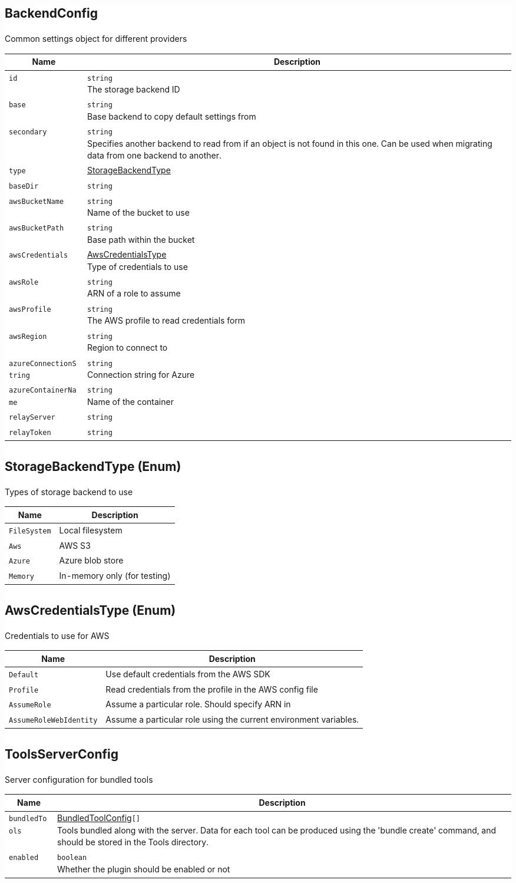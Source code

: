 ## BackendConfig

Common settings object for different providers

Name | Description
---- | -----------
`id` | `string`<br>The storage backend ID
`base` | `string`<br>Base backend to copy default settings from
`secondary` | `string`<br>Specifies another backend to read from if an object is not found in this one. Can be used when migrating data from one backend to another.
`type` | [StorageBackendType](#storagebackendtype-enum)<br>
`baseDir` | `string`<br>
`awsBucketName` | `string`<br>Name of the bucket to use
`awsBucketPath` | `string`<br>Base path within the bucket
`awsCredentials` | [AwsCredentialsType](#awscredentialstype-enum)<br>Type of credentials to use
`awsRole` | `string`<br>ARN of a role to assume
`awsProfile` | `string`<br>The AWS profile to read credentials form
`awsRegion` | `string`<br>Region to connect to
`azureConnectionString` | `string`<br>Connection string for Azure
`azureContainerName` | `string`<br>Name of the container
`relayServer` | `string`<br>
`relayToken` | `string`<br>

## StorageBackendType (Enum)

Types of storage backend to use

Name | Description
---- | -----------
`FileSystem` | Local filesystem
`Aws` | AWS S3
`Azure` | Azure blob store
`Memory` | In-memory only (for testing)

## AwsCredentialsType (Enum)

Credentials to use for AWS

Name | Description
---- | -----------
`Default` | Use default credentials from the AWS SDK
`Profile` | Read credentials from the  profile in the AWS config file
`AssumeRole` | Assume a particular role. Should specify ARN in
`AssumeRoleWebIdentity` | Assume a particular role using the current environment variables.

## ToolsServerConfig

Server configuration for bundled tools

Name | Description
---- | -----------
`bundledTools` | [BundledToolConfig](#bundledtoolconfig)`[]`<br>Tools bundled along with the server. Data for each tool can be produced using the 'bundle create' command, and should be stored in the Tools directory.
`enabled` | `boolean`<br>Whether the plugin should be enabled or not

